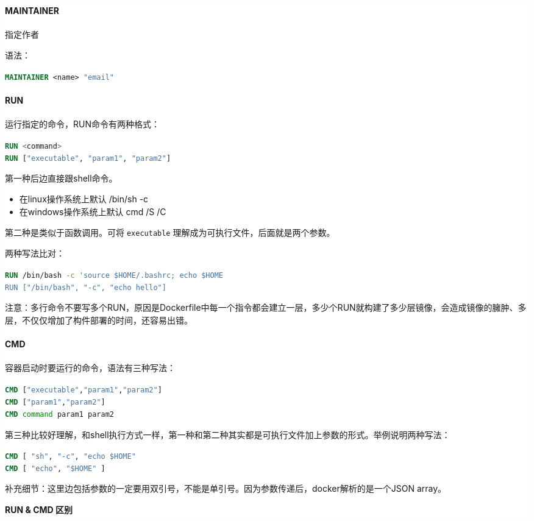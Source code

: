 

#### MAINTAINER

指定作者

语法：

```dockerfile
MAINTAINER <name> "email"
```

 

#### RUN

运行指定的命令，RUN命令有两种格式：

```dockerfile
RUN <command>
RUN ["executable", "param1", "param2"]
```

第一种后边直接跟shell命令。

- 在linux操作系统上默认 /bin/sh -c
- 在windows操作系统上默认 cmd /S /C

第二种是类似于函数调用。可将 `executable` 理解成为可执行文件，后面就是两个参数。

两种写法比对：

```dockerfile
RUN /bin/bash -c 'source $HOME/.bashrc; echo $HOME
RUN ["/bin/bash", "-c", "echo hello"]
```

注意：多行命令不要写多个RUN，原因是Dockerfile中每一个指令都会建立一层，多少个RUN就构建了多少层镜像，会造成镜像的臃肿、多层，不仅仅增加了构件部署的时间，还容易出错。



#### CMD

容器启动时要运行的命令，语法有三种写法：

```dockerfile
CMD ["executable","param1","param2"]
CMD ["param1","param2"]
CMD command param1 param2
```

第三种比较好理解，和shell执行方式一样，第一种和第二种其实都是可执行文件加上参数的形式。举例说明两种写法：

```dockerfile
CMD [ "sh", "-c", "echo $HOME" 
CMD [ "echo", "$HOME" ]
```

补充细节：这里边包括参数的一定要用双引号，不能是单引号。因为参数传递后，docker解析的是一个JSON array。



**RUN & CMD 区别**
